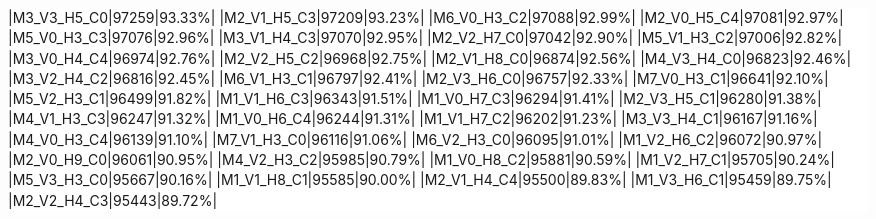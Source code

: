|M3_V3_H5_C0|97259|93.33%|
|M2_V1_H5_C3|97209|93.23%|
|M6_V0_H3_C2|97088|92.99%|
|M2_V0_H5_C4|97081|92.97%|
|M5_V0_H3_C3|97076|92.96%|
|M3_V1_H4_C3|97070|92.95%|
|M2_V2_H7_C0|97042|92.90%|
|M5_V1_H3_C2|97006|92.82%|
|M3_V0_H4_C4|96974|92.76%|
|M2_V2_H5_C2|96968|92.75%|
|M2_V1_H8_C0|96874|92.56%|
|M4_V3_H4_C0|96823|92.46%|
|M3_V2_H4_C2|96816|92.45%|
|M6_V1_H3_C1|96797|92.41%|
|M2_V3_H6_C0|96757|92.33%|
|M7_V0_H3_C1|96641|92.10%|
|M5_V2_H3_C1|96499|91.82%|
|M1_V1_H6_C3|96343|91.51%|
|M1_V0_H7_C3|96294|91.41%|
|M2_V3_H5_C1|96280|91.38%|
|M4_V1_H3_C3|96247|91.32%|
|M1_V0_H6_C4|96244|91.31%|
|M1_V1_H7_C2|96202|91.23%|
|M3_V3_H4_C1|96167|91.16%|
|M4_V0_H3_C4|96139|91.10%|
|M7_V1_H3_C0|96116|91.06%|
|M6_V2_H3_C0|96095|91.01%|
|M1_V2_H6_C2|96072|90.97%|
|M2_V0_H9_C0|96061|90.95%|
|M4_V2_H3_C2|95985|90.79%|
|M1_V0_H8_C2|95881|90.59%|
|M1_V2_H7_C1|95705|90.24%|
|M5_V3_H3_C0|95667|90.16%|
|M1_V1_H8_C1|95585|90.00%|
|M2_V1_H4_C4|95500|89.83%|
|M1_V3_H6_C1|95459|89.75%|
|M2_V2_H4_C3|95443|89.72%|